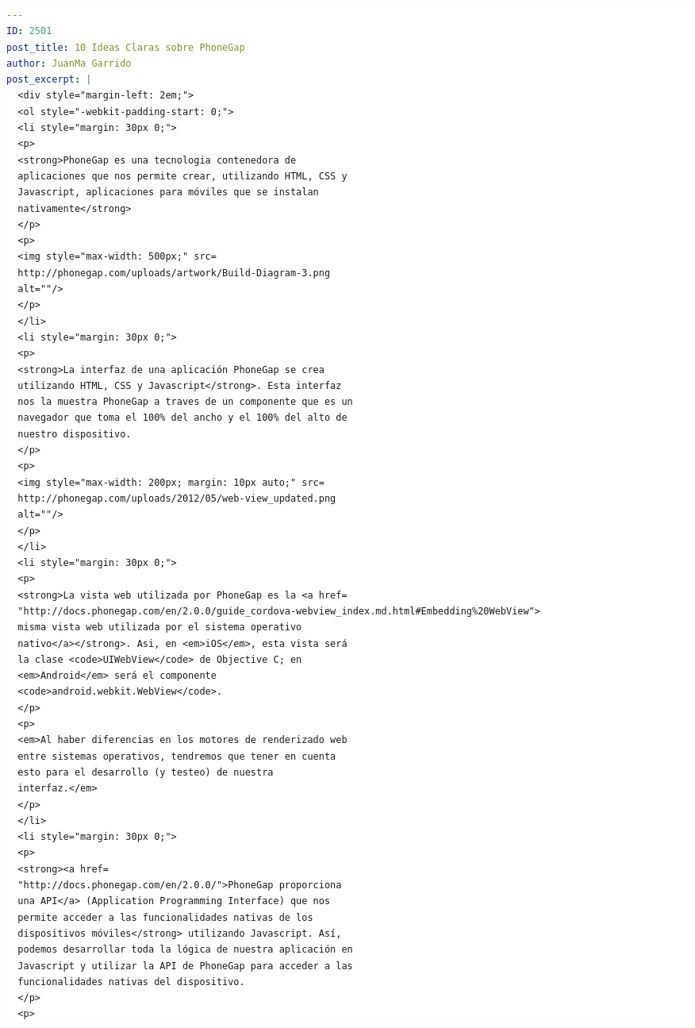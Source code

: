 ```yaml
---
ID: 2501
post_title: 10 Ideas Claras sobre PhoneGap
author: JuanMa Garrido
post_excerpt: |
  <div style="margin-left: 2em;">
  <ol style="-webkit-padding-start: 0;">
  <li style="margin: 30px 0;">
  <p>
  <strong>PhoneGap es una tecnologia contenedora de
  aplicaciones que nos permite crear, utilizando HTML, CSS y
  Javascript, aplicaciones para móviles que se instalan
  nativamente</strong>
  </p>
  <p>
  <img style="max-width: 500px;" src=
  http://phonegap.com/uploads/artwork/Build-Diagram-3.png
  alt=""/>
  </p>
  </li>
  <li style="margin: 30px 0;">
  <p>
  <strong>La interfaz de una aplicación PhoneGap se crea
  utilizando HTML, CSS y Javascript</strong>. Esta interfaz
  nos la muestra PhoneGap a traves de un componente que es un
  navegador que toma el 100% del ancho y el 100% del alto de
  nuestro dispositivo.
  </p>
  <p>
  <img style="max-width: 200px; margin: 10px auto;" src=
  http://phonegap.com/uploads/2012/05/web-view_updated.png
  alt=""/>
  </p>
  </li>
  <li style="margin: 30px 0;">
  <p>
  <strong>La vista web utilizada por PhoneGap es la <a href=
  "http://docs.phonegap.com/en/2.0.0/guide_cordova-webview_index.md.html#Embedding%20WebView">
  misma vista web utilizada por el sistema operativo
  nativo</a></strong>. Asi, en <em>iOS</em>, esta vista será
  la clase <code>UIWebView</code> de Objective C; en
  <em>Android</em> será el componente
  <code>android.webkit.WebView</code>.
  </p>
  <p>
  <em>Al haber diferencias en los motores de renderizado web
  entre sistemas operativos, tendremos que tener en cuenta
  esto para el desarrollo (y testeo) de nuestra
  interfaz.</em>
  </p>
  </li>
  <li style="margin: 30px 0;">
  <p>
  <strong><a href=
  "http://docs.phonegap.com/en/2.0.0/">PhoneGap proporciona
  una API</a> (Application Programming Interface) que nos
  permite acceder a las funcionalidades nativas de los
  dispositivos móviles</strong> utilizando Javascript. Así,
  podemos desarrollar toda la lógica de nuestra aplicación en
  Javascript y utilizar la API de PhoneGap para acceder a las
  funcionalidades nativas del dispositivo.
  </p>
  <p>
```